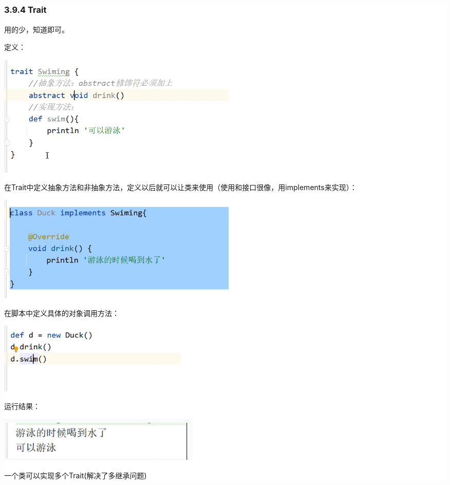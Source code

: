 ### 3.9.4 Trait
用的少，知道即可。

定义：

![img_3.png](images/img93.png)

在Trait中定义抽象方法和非抽象方法，定义以后就可以让类来使用（使用和接口很像，用implements来实现）：

![img_4.png](images/img94.png)

在脚本中定义具体的对象调用方法：

![img_5.png](images/img95.png)

运行结果：

![img_6.png](images/img96.png)

一个类可以实现多个Trait(解决了多继承问题)
